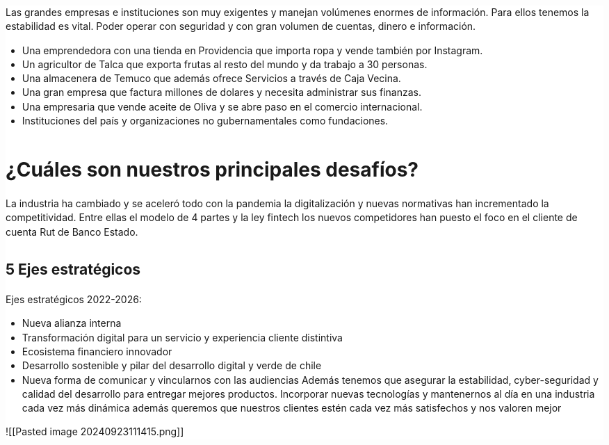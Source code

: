 Las grandes empresas e instituciones son muy exigentes y manejan volúmenes enormes de información. Para ellos tenemos la estabilidad es vital. Poder operar con seguridad y con gran volumen de cuentas, dinero e información.
- Una emprendedora con una tienda en Providencia que importa ropa y vende también por Instagram. 
- Un agricultor de Talca que exporta frutas al resto del mundo y da trabajo a 30 personas. 
- Una almacenera de Temuco que además ofrece Servicios a través de Caja Vecina.
- Una gran empresa que factura millones de dolares y necesita administrar sus finanzas.
- Una empresaria que vende aceite de Oliva y se abre paso en el comercio internacional.
- Instituciones del país y organizaciones no gubernamentales como fundaciones.
# ¿Cuáles son nuestros principales desafíos?
La industria ha cambiado y se aceleró todo con la pandemia la digitalización y nuevas normativas
han incrementado la competitividad. Entre ellas el modelo de 4 partes y la ley fintech
los nuevos competidores han puesto el foco en el cliente de cuenta Rut de Banco Estado.
## 5 Ejes estratégicos
Ejes estratégicos 2022-2026:
- Nueva alianza interna
- Transformación digital para un servicio y experiencia cliente distintiva
- Ecosistema financiero innovador
- Desarrollo sostenible y pilar del desarrollo digital y verde de chile
- Nueva forma de comunicar y vincularnos con las audiencias
Además tenemos que asegurar la estabilidad, cyber-seguridad y calidad del desarrollo para entregar mejores productos.
Incorporar nuevas tecnologías y mantenernos al día en una industria cada vez más dinámica además queremos que nuestros clientes estén cada vez más satisfechos y nos valoren mejor

![[Pasted image 20240923111415.png]]
